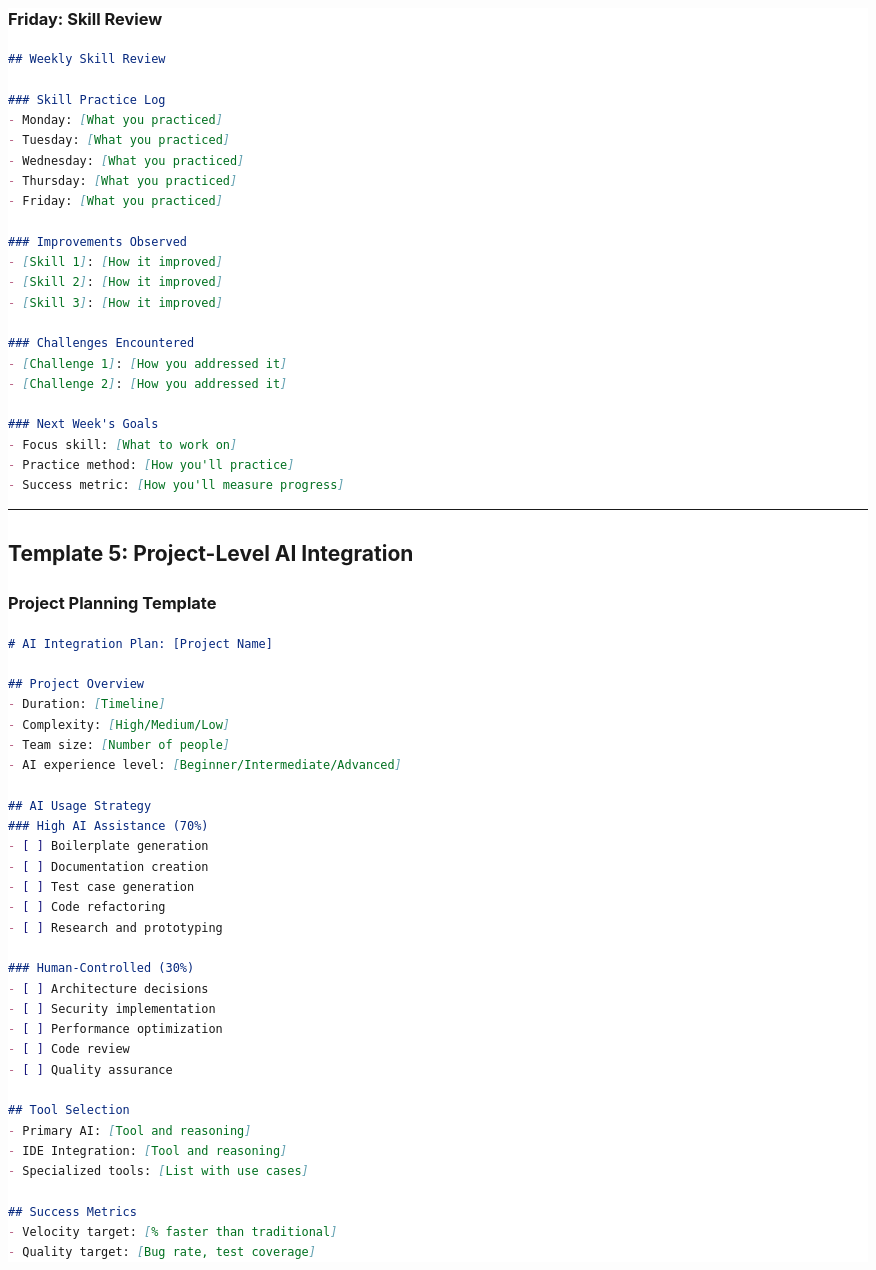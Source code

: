 ### Friday: Skill Review
```markdown
## Weekly Skill Review

### Skill Practice Log
- Monday: [What you practiced]
- Tuesday: [What you practiced]
- Wednesday: [What you practiced]
- Thursday: [What you practiced]
- Friday: [What you practiced]

### Improvements Observed
- [Skill 1]: [How it improved]
- [Skill 2]: [How it improved]
- [Skill 3]: [How it improved]

### Challenges Encountered
- [Challenge 1]: [How you addressed it]
- [Challenge 2]: [How you addressed it]

### Next Week's Goals
- Focus skill: [What to work on]
- Practice method: [How you'll practice]
- Success metric: [How you'll measure progress]
```

---

## Template 5: Project-Level AI Integration

### Project Planning Template
```markdown
# AI Integration Plan: [Project Name]

## Project Overview
- Duration: [Timeline]
- Complexity: [High/Medium/Low]
- Team size: [Number of people]
- AI experience level: [Beginner/Intermediate/Advanced]

## AI Usage Strategy
### High AI Assistance (70%)
- [ ] Boilerplate generation
- [ ] Documentation creation
- [ ] Test case generation
- [ ] Code refactoring
- [ ] Research and prototyping

### Human-Controlled (30%)  
- [ ] Architecture decisions
- [ ] Security implementation
- [ ] Performance optimization
- [ ] Code review
- [ ] Quality assurance

## Tool Selection
- Primary AI: [Tool and reasoning]
- IDE Integration: [Tool and reasoning]
- Specialized tools: [List with use cases]

## Success Metrics
- Velocity target: [% faster than traditional]
- Quality target: [Bug rate, test coverage]
```